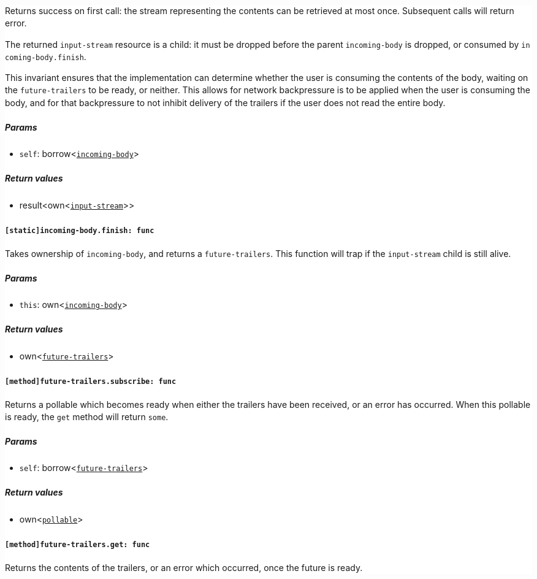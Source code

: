 Returns success on first call: the stream representing the contents
can be retrieved at most once. Subsequent calls will return error.

The returned `input-stream` resource is a child: it must be dropped
before the parent `incoming-body` is dropped, or consumed by
`incoming-body.finish`.

This invariant ensures that the implementation can determine whether
the user is consuming the contents of the body, waiting on the
`future-trailers` to be ready, or neither. This allows for network
backpressure is to be applied when the user is consuming the body,
and for that backpressure to not inhibit delivery of the trailers if
the user does not read the entire body.

##### Params

- <a id="method_incoming_body_stream.self"></a>`self`: borrow<[`incoming-body`](#incoming_body)>

##### Return values

- <a id="method_incoming_body_stream.0"></a> result<own<[`input-stream`](#input_stream)>>

#### <a id="static_incoming_body_finish"></a>`[static]incoming-body.finish: func`

Takes ownership of `incoming-body`, and returns a `future-trailers`.
This function will trap if the `input-stream` child is still alive.

##### Params

- <a id="static_incoming_body_finish.this"></a>`this`: own<[`incoming-body`](#incoming_body)>

##### Return values

- <a id="static_incoming_body_finish.0"></a> own<[`future-trailers`](#future_trailers)>

#### <a id="method_future_trailers_subscribe"></a>`[method]future-trailers.subscribe: func`

Returns a pollable which becomes ready when either the trailers have
been received, or an error has occurred. When this pollable is ready,
the `get` method will return `some`.

##### Params

- <a id="method_future_trailers_subscribe.self"></a>`self`: borrow<[`future-trailers`](#future_trailers)>

##### Return values

- <a id="method_future_trailers_subscribe.0"></a> own<[`pollable`](#pollable)>

#### <a id="method_future_trailers_get"></a>`[method]future-trailers.get: func`

Returns the contents of the trailers, or an error which occurred,
once the future is ready.
